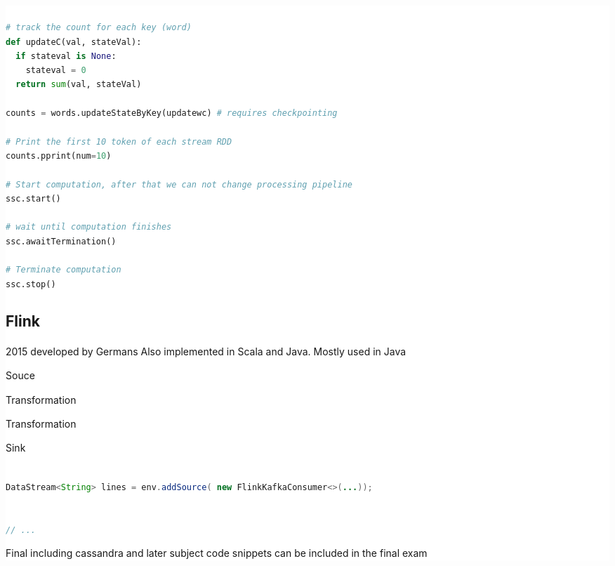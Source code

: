 ```Python

# track the count for each key (word)
def updateC(val, stateVal):
  if stateval is None:
    stateval = 0
  return sum(val, stateVal)

counts = words.updateStateByKey(updatewc) # requires checkpointing

# Print the first 10 token of each stream RDD
counts.pprint(num=10)

# Start computation, after that we can not change processing pipeline
ssc.start()

# wait until computation finishes
ssc.awaitTermination()

# Terminate computation
ssc.stop()

```

## Flink

2015 developed by Germans
Also implemented in Scala and Java.
Mostly used in Java

Souce



Transformation


Transformation

Sink

```Java

DataStream<String> lines = env.addSource( new FlinkKafkaConsumer<>(...));


// ...

```

Final including cassandra and later subject
code snippets can be included in the final exam

